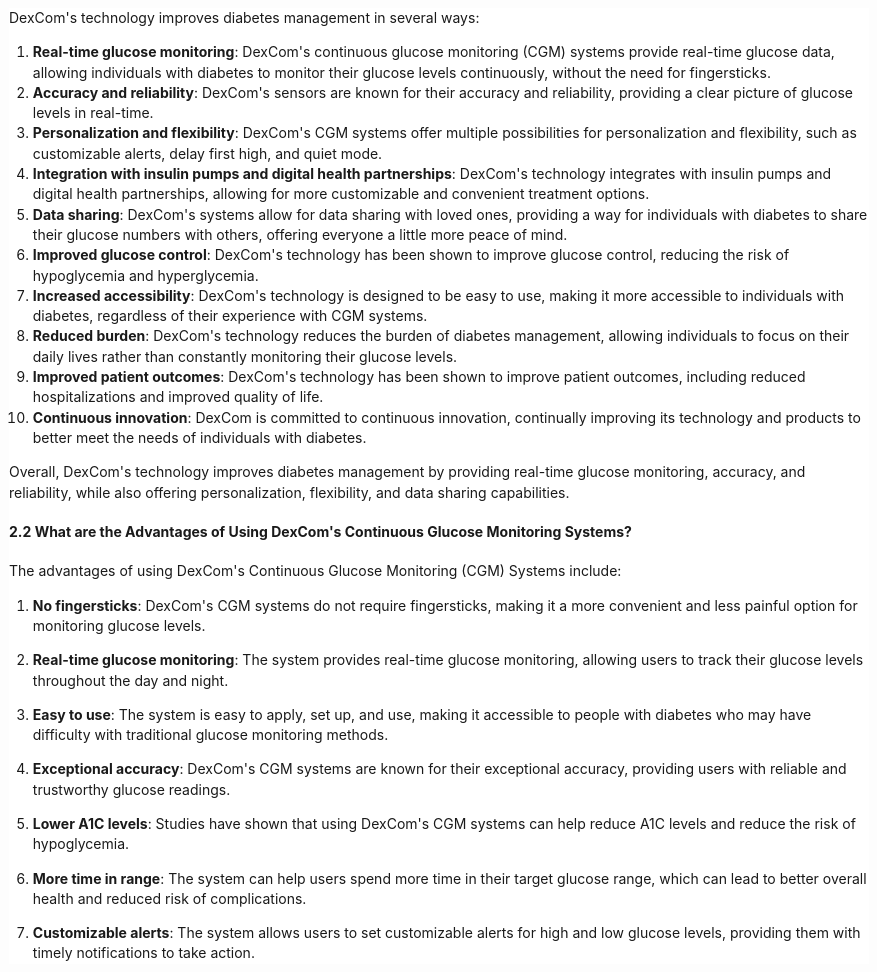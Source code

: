 DexCom's technology improves diabetes management in several ways:

1. **Real-time glucose monitoring**: DexCom's continuous glucose monitoring (CGM) systems provide real-time glucose data, allowing individuals with diabetes to monitor their glucose levels continuously, without the need for fingersticks.
2. **Accuracy and reliability**: DexCom's sensors are known for their accuracy and reliability, providing a clear picture of glucose levels in real-time.
3. **Personalization and flexibility**: DexCom's CGM systems offer multiple possibilities for personalization and flexibility, such as customizable alerts, delay first high, and quiet mode.
4. **Integration with insulin pumps and digital health partnerships**: DexCom's technology integrates with insulin pumps and digital health partnerships, allowing for more customizable and convenient treatment options.
5. **Data sharing**: DexCom's systems allow for data sharing with loved ones, providing a way for individuals with diabetes to share their glucose numbers with others, offering everyone a little more peace of mind.
6. **Improved glucose control**: DexCom's technology has been shown to improve glucose control, reducing the risk of hypoglycemia and hyperglycemia.
7. **Increased accessibility**: DexCom's technology is designed to be easy to use, making it more accessible to individuals with diabetes, regardless of their experience with CGM systems.
8. **Reduced burden**: DexCom's technology reduces the burden of diabetes management, allowing individuals to focus on their daily lives rather than constantly monitoring their glucose levels.
9. **Improved patient outcomes**: DexCom's technology has been shown to improve patient outcomes, including reduced hospitalizations and improved quality of life.
10. **Continuous innovation**: DexCom is committed to continuous innovation, continually improving its technology and products to better meet the needs of individuals with diabetes.

Overall, DexCom's technology improves diabetes management by providing real-time glucose monitoring, accuracy, and reliability, while also offering personalization, flexibility, and data sharing capabilities.

#### 2.2 What are the Advantages of Using DexCom's Continuous Glucose Monitoring Systems?

The advantages of using DexCom's Continuous Glucose Monitoring (CGM) Systems include:

1. **No fingersticks**: DexCom's CGM systems do not require fingersticks, making it a more convenient and less painful option for monitoring glucose levels.

2. **Real-time glucose monitoring**: The system provides real-time glucose monitoring, allowing users to track their glucose levels throughout the day and night.

3. **Easy to use**: The system is easy to apply, set up, and use, making it accessible to people with diabetes who may have difficulty with traditional glucose monitoring methods.

4. **Exceptional accuracy**: DexCom's CGM systems are known for their exceptional accuracy, providing users with reliable and trustworthy glucose readings.

5. **Lower A1C levels**: Studies have shown that using DexCom's CGM systems can help reduce A1C levels and reduce the risk of hypoglycemia.

6. **More time in range**: The system can help users spend more time in their target glucose range, which can lead to better overall health and reduced risk of complications.

7. **Customizable alerts**: The system allows users to set customizable alerts for high and low glucose levels, providing them with timely notifications to take action.
